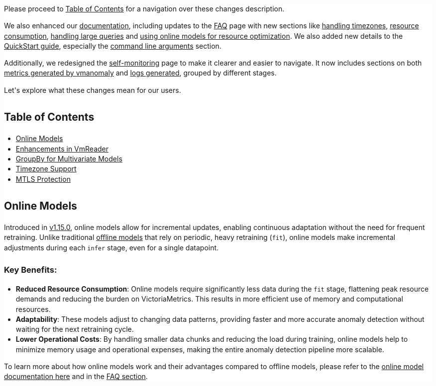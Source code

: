 Please proceed to [Table of Contents](#table-of-contents) for a navigation over these changes description.

We also enhanced our [documentation](https://docs.victoriametrics.com/anomaly-detection/), including updates to the [FAQ](https://docs.victoriametrics.com/anomaly-detection/faq/) page with new sections like [handling timezones](https://docs.victoriametrics.com/anomaly-detection/faq/#handling-timezones), [resource consumption](https://docs.victoriametrics.com/anomaly-detection/faq/#resource-consumption-of-vmanomaly), [handling large queries](https://docs.victoriametrics.com/anomaly-detection/faq/#handling-large-queries-in-vmanomaly) and [using online models for resource optimization](https://docs.victoriametrics.com/anomaly-detection/faq/#online-models). We also added new details to the [QuickStart guide](https://docs.victoriametrics.com/anomaly-detection/quickstart/), especially the [command line arguments](https://docs.victoriametrics.com/anomaly-detection/quickstart/#command-line-arguments) section.

Additionally, we redesigned the [self-monitoring](https://docs.victoriametrics.com/anomaly-detection/components/monitoring/) page to make it clearer and easier to navigate. It now includes sections on both [metrics generated by vmanomaly](https://docs.victoriametrics.com/anomaly-detection/components/monitoring/#metrics-generated-by-vmanomaly) and [logs generated](https://docs.victoriametrics.com/anomaly-detection/components/monitoring/#logs-generated-by-vmanomaly), grouped by different stages.


Let's explore what these changes mean for our users.

## Table of Contents

- [Online Models](#online-models)
- [Enhancements in VmReader](#enhancements-in-vmreader)
- [GroupBy for Multivariate Models](#groupby-for-multivariate-models)
- [Timezone Support](#handling-timezones)
- [MTLS Protection](#mtls-protection)


## Online Models

Introduced in [v1.15.0](https://docs.victoriametrics.com/anomaly-detection/changelog/#v1150), online models allow for incremental updates, enabling continuous adaptation without the need for frequent retraining. Unlike traditional [offline models](https://docs.victoriametrics.com/anomaly-detection/components/models/#offline-models) that rely on periodic, heavy retraining (`fit`), online models make incremental adjustments during each `infer` stage, even for a single datapoint.

### Key Benefits:
- **Reduced Resource Consumption**: Online models require significantly less data during the `fit` stage, flattening peak resource demands and reducing the burden on VictoriaMetrics. This results in more efficient use of memory and computational resources.
- **Adaptability**: These models adjust to changing data patterns, providing faster and more accurate anomaly detection without waiting for the next retraining cycle.
- **Lower Operational Costs**: By handling smaller data chunks and reducing the load during training, online models help to minimize memory usage and operational expenses, making the entire anomaly detection pipeline more scalable.

To learn more about how online models work and their advantages compared to offline models, please refer to the [online model documentation here](https://docs.victoriametrics.com/anomaly-detection/components/models/#online-models) and in the [FAQ section](https://docs.victoriametrics.com/anomaly-detection/faq/#online-models).
